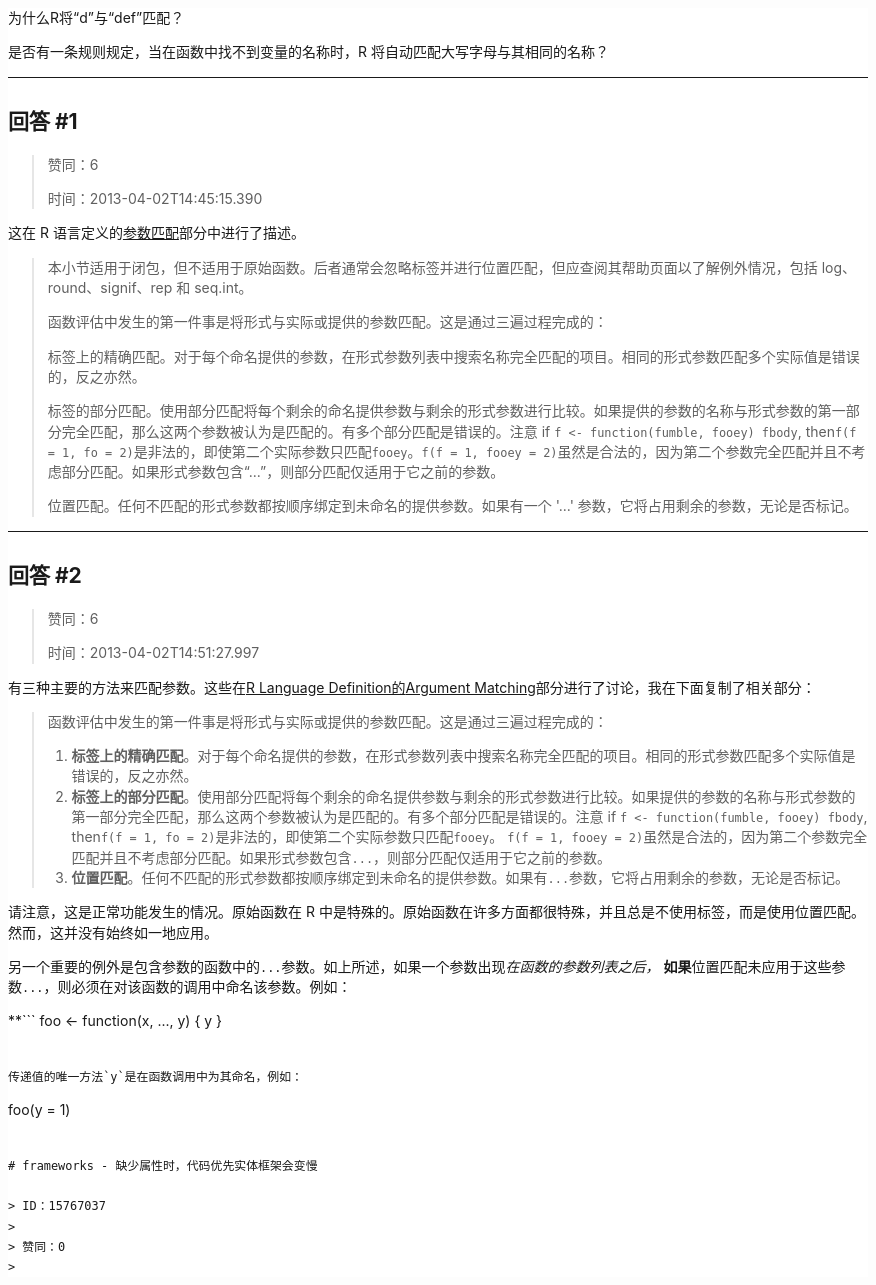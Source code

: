 为什么R将“d”与“def”匹配？

是否有一条规则规定，当在函数中找不到变量的名称时，R 将自动匹配大写字母与其相同的名称？

* * *

## 回答 #1

> 赞同：6
> 
> 时间：2013-04-02T14:45:15.390

这在 R 语言定义的[参数匹配](http://cran.r-project.org/doc/manuals/R-lang.html#Argument-matching)部分中进行了描述。

> 本小节适用于闭包，但不适用于原始函数。后者通常会忽略标签并进行位置匹配，但应查阅其帮助页面以了解例外情况，包括 log、round、signif、rep 和 seq.int。
> 
> 函数评估中发生的第一件事是将形式与实际或提供的参数匹配。这是通过三遍过程完成的：
> 
> 标签上的精确匹配。对于每个命名提供的参数，在形式参数列表中搜索名称完全匹配的项目。相同的形式参数匹配多个实际值是错误的，反之亦然。
> 
> 标签的部分匹配。使用部分匹配将每个剩余的命名提供参数与剩余的形式参数进行比较。如果提供的参数的名称与形式参数的第一部分完全匹配，那么这两个参数被认为是匹配的。有多个部分匹配是错误的。注意 if `f <- function(fumble, fooey) fbody`, then`f(f = 1, fo = 2)`是非法的，即使第二个实际参数只匹配`fooey`。`f(f = 1, fooey = 2)`虽然是合法的，因为第二个参数完全匹配并且不考虑部分匹配。如果形式参数包含“...”，则部分匹配仅适用于它之前的参数。
> 
> 位置匹配。任何不匹配的形式参数都按顺序绑定到未命名的提供参数。如果有一个 '...' 参数，它将占用剩余的参数，无论是否标记。

* * *

## 回答 #2

> 赞同：6
> 
> 时间：2013-04-02T14:51:27.997

有三种主要的方法来匹配参数。这些在[R Language Definition的](http://cran.r-project.org/doc/manuals/r-patched/R-lang.html)[Argument Matching](http://cran.r-project.org/doc/manuals/r-patched/R-lang.html#Argument-matching)部分进行了讨论，我在下面复制了相关部分：

> 函数评估中发生的第一件事是将形式与实际或提供的参数匹配。这是通过三遍过程完成的：
> 
> 1.  **标签上的精确匹配**。对于每个命名提供的参数，在形式参数列表中搜索名称完全匹配的项目。相同的形式参数匹配多个实际值是错误的，反之亦然。
> 2.  **标签上的部分匹配**。使用部分匹配将每个剩余的命名提供参数与剩余的形式参数进行比较。如果提供的参数的名称与形式参数的第一部分完全匹配，那么这两个参数被认为是匹配的。有多个部分匹配是错误的。注意 if `f <- function(fumble, fooey) fbody`, then`f(f = 1, fo = 2)`是非法的，即使第二个实际参数只匹配`fooey`。 `f(f = 1, fooey = 2)`虽然是合法的，因为第二个参数完全匹配并且不考虑部分匹配。如果形式参数包含`...`，则部分匹配仅适用于它之前的参数。
> 3.  **位置匹配**。任何不匹配的形式参数都按顺序绑定到未命名的提供参数。如果有`...`参数，它将占用剩余的参数，无论是否标记。

请注意，这是正常功能发生的情况。原始函数在 R 中是特殊的。原始函数在许多方面都很特殊，并且总是不使用标签，而是使用位置匹配。然而，这并没有始终如一地应用。

另一个重要的例外是包含参数的函数中的`...`参数。如上所述，如果一个参数出现*在函数的参数列表之后，* **如果**位置匹配未应用于这些参数`...`，则必须在对该函数的调用中命名该参数。例如：

 **```
foo <- function(x, ..., y) {
    y
} 
```

传递值的唯一方法`y`是在函数调用中为其命名，例如：

```
foo(y = 1) 
```**

# frameworks - 缺少属性时，代码优先实体框架会变慢

> ID：15767037
> 
> 赞同：0
> 
```
